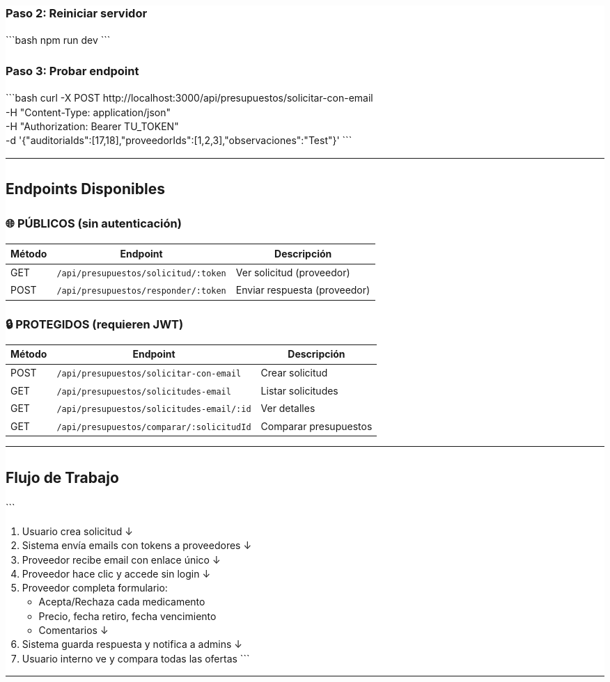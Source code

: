 ### Paso 2: Reiniciar servidor
\`\`\`bash
npm run dev
\`\`\`

### Paso 3: Probar endpoint
\`\`\`bash
curl -X POST http://localhost:3000/api/presupuestos/solicitar-con-email \
  -H "Content-Type: application/json" \
  -H "Authorization: Bearer TU_TOKEN" \
  -d '{"auditoriaIds":[17,18],"proveedorIds":[1,2,3],"observaciones":"Test"}'
\`\`\`

---

## Endpoints Disponibles

### 🌐 PÚBLICOS (sin autenticación)

| Método | Endpoint | Descripción |
|--------|----------|-------------|
| GET | `/api/presupuestos/solicitud/:token` | Ver solicitud (proveedor) |
| POST | `/api/presupuestos/responder/:token` | Enviar respuesta (proveedor) |

### 🔒 PROTEGIDOS (requieren JWT)

| Método | Endpoint | Descripción |
|--------|----------|-------------|
| POST | `/api/presupuestos/solicitar-con-email` | Crear solicitud |
| GET | `/api/presupuestos/solicitudes-email` | Listar solicitudes |
| GET | `/api/presupuestos/solicitudes-email/:id` | Ver detalles |
| GET | `/api/presupuestos/comparar/:solicitudId` | Comparar presupuestos |

---

## Flujo de Trabajo

\`\`\`
1. Usuario crea solicitud
   ↓
2. Sistema envía emails con tokens a proveedores
   ↓
3. Proveedor recibe email con enlace único
   ↓
4. Proveedor hace clic y accede sin login
   ↓
5. Proveedor completa formulario:
   - Acepta/Rechaza cada medicamento
   - Precio, fecha retiro, fecha vencimiento
   - Comentarios
   ↓
6. Sistema guarda respuesta y notifica a admins
   ↓
7. Usuario interno ve y compara todas las ofertas
\`\`\`

---